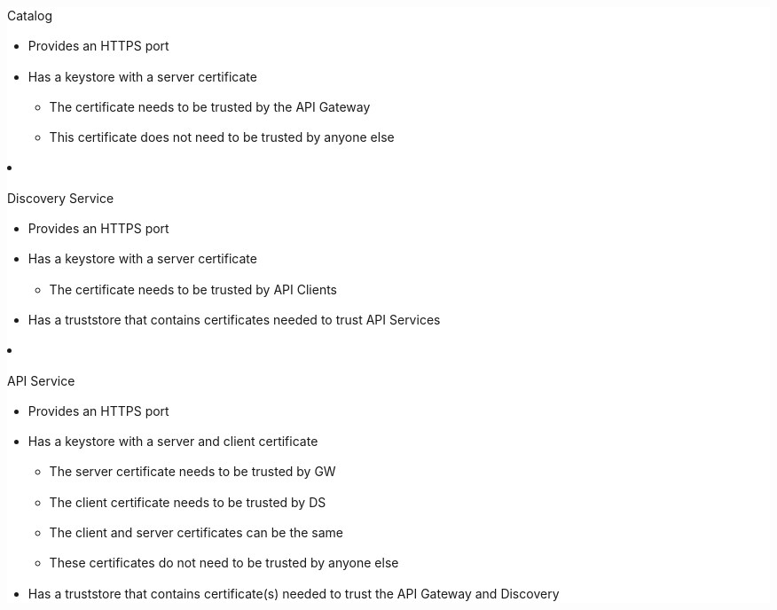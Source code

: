 Catalog</p><ul class="- topic/ul " xtrf="file:/opt/dita-ot/data/extend/extend-apiml/api-mediation-security.md" xtrc="ul:24;182:3"><li class="- topic/li " xtrf="file:/opt/dita-ot/data/extend/extend-apiml/api-mediation-security.md" xtrc="li:70;182:3"><p class="- topic/p " xtrf="file:/opt/dita-ot/data/extend/extend-apiml/api-mediation-security.md" xtrc="p:79;182:3">Provides an HTTPS port</p></li><li class="- topic/li " xtrf="file:/opt/dita-ot/data/extend/extend-apiml/api-mediation-security.md" xtrc="li:71;182:3"><p class="- topic/p " xtrf="file:/opt/dita-ot/data/extend/extend-apiml/api-mediation-security.md" xtrc="p:80;182:3">Has a keystore with a server certificate</p><ul class="- topic/ul " xtrf="file:/opt/dita-ot/data/extend/extend-apiml/api-mediation-security.md" xtrc="ul:25;182:3"><li class="- topic/li " xtrf="file:/opt/dita-ot/data/extend/extend-apiml/api-mediation-security.md" xtrc="li:72;182:3"><p class="- topic/p " xtrf="file:/opt/dita-ot/data/extend/extend-apiml/api-mediation-security.md" xtrc="p:81;182:3">The certificate needs to be trusted by the API Gateway</p></li><li class="- topic/li " xtrf="file:/opt/dita-ot/data/extend/extend-apiml/api-mediation-security.md" xtrc="li:73;182:3"><p class="- topic/p " xtrf="file:/opt/dita-ot/data/extend/extend-apiml/api-mediation-security.md" xtrc="p:82;182:3">This certificate does not need to be trusted by anyone else</p></li></ul></li></ul></li><li class="- topic/li " xtrf="file:/opt/dita-ot/data/extend/extend-apiml/api-mediation-security.md" xtrc="li:74;182:3"><p class="- topic/p " xtrf="file:/opt/dita-ot/data/extend/extend-apiml/api-mediation-security.md" xtrc="p:83;182:3">Discovery Service</p><ul class="- topic/ul " xtrf="file:/opt/dita-ot/data/extend/extend-apiml/api-mediation-security.md" xtrc="ul:26;182:3"><li class="- topic/li " xtrf="file:/opt/dita-ot/data/extend/extend-apiml/api-mediation-security.md" xtrc="li:75;182:3"><p class="- topic/p " xtrf="file:/opt/dita-ot/data/extend/extend-apiml/api-mediation-security.md" xtrc="p:84;182:3">Provides an HTTPS port</p></li><li class="- topic/li " xtrf="file:/opt/dita-ot/data/extend/extend-apiml/api-mediation-security.md" xtrc="li:76;182:3"><p class="- topic/p " xtrf="file:/opt/dita-ot/data/extend/extend-apiml/api-mediation-security.md" xtrc="p:85;182:3">Has a keystore with a server certificate</p><ul class="- topic/ul " xtrf="file:/opt/dita-ot/data/extend/extend-apiml/api-mediation-security.md" xtrc="ul:27;182:3"><li class="- topic/li " xtrf="file:/opt/dita-ot/data/extend/extend-apiml/api-mediation-security.md" xtrc="li:77;182:3"><p class="- topic/p " xtrf="file:/opt/dita-ot/data/extend/extend-apiml/api-mediation-security.md" xtrc="p:86;182:3">The certificate needs to be trusted by API Clients</p></li></ul></li><li class="- topic/li " xtrf="file:/opt/dita-ot/data/extend/extend-apiml/api-mediation-security.md" xtrc="li:78;182:3"><p class="- topic/p " xtrf="file:/opt/dita-ot/data/extend/extend-apiml/api-mediation-security.md" xtrc="p:87;182:3">Has a truststore that contains certificates needed to trust API Services</p></li></ul></li><li class="- topic/li " xtrf="file:/opt/dita-ot/data/extend/extend-apiml/api-mediation-security.md" xtrc="li:79;182:3"><p class="- topic/p " xtrf="file:/opt/dita-ot/data/extend/extend-apiml/api-mediation-security.md" xtrc="p:88;182:3">API Service</p><ul class="- topic/ul " xtrf="file:/opt/dita-ot/data/extend/extend-apiml/api-mediation-security.md" xtrc="ul:28;182:3"><li class="- topic/li " xtrf="file:/opt/dita-ot/data/extend/extend-apiml/api-mediation-security.md" xtrc="li:80;182:3"><p class="- topic/p " xtrf="file:/opt/dita-ot/data/extend/extend-apiml/api-mediation-security.md" xtrc="p:89;182:3">Provides an HTTPS port</p></li><li class="- topic/li " xtrf="file:/opt/dita-ot/data/extend/extend-apiml/api-mediation-security.md" xtrc="li:81;182:3"><p class="- topic/p " xtrf="file:/opt/dita-ot/data/extend/extend-apiml/api-mediation-security.md" xtrc="p:90;182:3">Has a keystore with a server and client certificate</p><ul class="- topic/ul " xtrf="file:/opt/dita-ot/data/extend/extend-apiml/api-mediation-security.md" xtrc="ul:29;182:3"><li class="- topic/li " xtrf="file:/opt/dita-ot/data/extend/extend-apiml/api-mediation-security.md" xtrc="li:82;182:3"><p class="- topic/p " xtrf="file:/opt/dita-ot/data/extend/extend-apiml/api-mediation-security.md" xtrc="p:91;182:3">The server certificate needs to be trusted by GW</p></li><li class="- topic/li " xtrf="file:/opt/dita-ot/data/extend/extend-apiml/api-mediation-security.md" xtrc="li:83;182:3"><p class="- topic/p " xtrf="file:/opt/dita-ot/data/extend/extend-apiml/api-mediation-security.md" xtrc="p:92;182:3">The client certificate needs to be trusted by DS</p></li><li class="- topic/li " xtrf="file:/opt/dita-ot/data/extend/extend-apiml/api-mediation-security.md" xtrc="li:84;182:3"><p class="- topic/p " xtrf="file:/opt/dita-ot/data/extend/extend-apiml/api-mediation-security.md" xtrc="p:93;182:3">The client and server certificates can be the same</p></li><li class="- topic/li " xtrf="file:/opt/dita-ot/data/extend/extend-apiml/api-mediation-security.md" xtrc="li:85;182:3"><p class="- topic/p " xtrf="file:/opt/dita-ot/data/extend/extend-apiml/api-mediation-security.md" xtrc="p:94;182:3">These certificates do not need to be trusted by anyone else</p></li></ul></li><li class="- topic/li " xtrf="file:/opt/dita-ot/data/extend/extend-apiml/api-mediation-security.md" xtrc="li:86;182:3"><p class="- topic/p " xtrf="file:/opt/dita-ot/data/extend/extend-apiml/api-mediation-security.md" xtrc="p:95;182:3">Has a truststore that contains certificate(s) needed to trust the API Gateway and Discovery